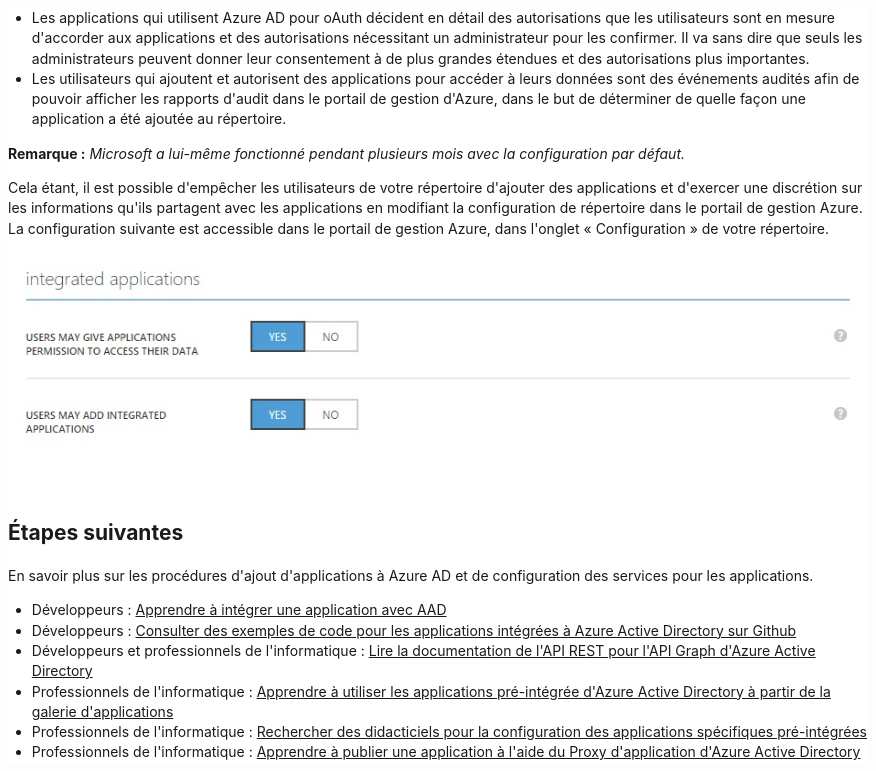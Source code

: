 * Les applications qui utilisent Azure AD pour oAuth décident en détail des autorisations que les utilisateurs sont en mesure d'accorder aux applications et des autorisations nécessitant un administrateur pour les confirmer. Il va sans dire que seuls les administrateurs peuvent donner leur consentement à de plus grandes étendues et des autorisations plus importantes.
* Les utilisateurs qui ajoutent et autorisent des applications pour accéder à leurs données sont des événements audités afin de pouvoir afficher les rapports d'audit dans le portail de gestion d'Azure, dans le but de déterminer de quelle façon une application a été ajoutée au répertoire.

**Remarque :** *Microsoft a lui-même fonctionné pendant plusieurs mois avec la configuration par défaut.*

Cela étant, il est possible d'empêcher les utilisateurs de votre répertoire d'ajouter des applications et d'exercer une discrétion sur les informations qu'ils partagent avec les applications en modifiant la configuration de répertoire dans le portail de gestion Azure. La configuration suivante est accessible dans le portail de gestion Azure, dans l'onglet « Configuration » de votre répertoire.

![Capture d'écran de l'interface utilisateur pour la configuration des paramètres de l'application intégrée][app_settings]



## Étapes suivantes

En savoir plus sur les procédures d'ajout d'applications à Azure AD et de configuration des services pour les applications.

* Développeurs : [Apprendre à intégrer une application avec AAD](https://msdn.microsoft.com/library/azure/dn151122.aspx)
* Développeurs : [Consulter des exemples de code pour les applications intégrées à Azure Active Directory sur Github](https://github.com/AzureADSamples)
* Développeurs et professionnels de l'informatique : [Lire la documentation de l'API REST pour l'API Graph d'Azure Active Directory](https://msdn.microsoft.com/library/azure/hh974478.aspx)
* Professionnels de l'informatique : [Apprendre à utiliser les applications pré-intégrée d'Azure Active Directory à partir de la galerie d'applications](https://msdn.microsoft.com/library/azure/dn308590.aspx)
* Professionnels de l'informatique : [Rechercher des didacticiels pour la configuration des applications spécifiques pré-intégrées](https://msdn.microsoft.com/library/azure/dn893637.aspx)
* Professionnels de l'informatique : [Apprendre à publier une application à l'aide du Proxy d'application d'Azure Active Directory](https://msdn.microsoft.com/library/azure/dn768219.aspx)


[apps_service_principals_directory]: media/active-directory-how-applications-are-added/HowAppsAreAddedToAAD.jpg
[app_settings]: media/active-directory-how-applications-are-added/IntegratedAppSettings.jpg

